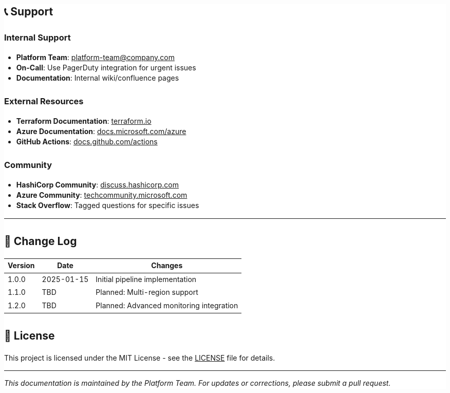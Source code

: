 ## 📞 Support

### Internal Support

- **Platform Team**: platform-team@company.com
- **On-Call**: Use PagerDuty integration for urgent issues
- **Documentation**: Internal wiki/confluence pages

### External Resources

- **Terraform Documentation**: [terraform.io](https://terraform.io)
- **Azure Documentation**: [docs.microsoft.com/azure](https://docs.microsoft.com/azure)
- **GitHub Actions**: [docs.github.com/actions](https://docs.github.com/actions)

### Community

- **HashiCorp Community**: [discuss.hashicorp.com](https://discuss.hashicorp.com)
- **Azure Community**: [techcommunity.microsoft.com](https://techcommunity.microsoft.com)
- **Stack Overflow**: Tagged questions for specific issues

---

## 📝 Change Log

| Version | Date | Changes |
|---------|------|---------|
| 1.0.0 | 2025-01-15 | Initial pipeline implementation |
| 1.1.0 | TBD | Planned: Multi-region support |
| 1.2.0 | TBD | Planned: Advanced monitoring integration |

## 📄 License

This project is licensed under the MIT License - see the [LICENSE](LICENSE) file for details.

---

*This documentation is maintained by the Platform Team. For updates or corrections, please submit a pull request.*